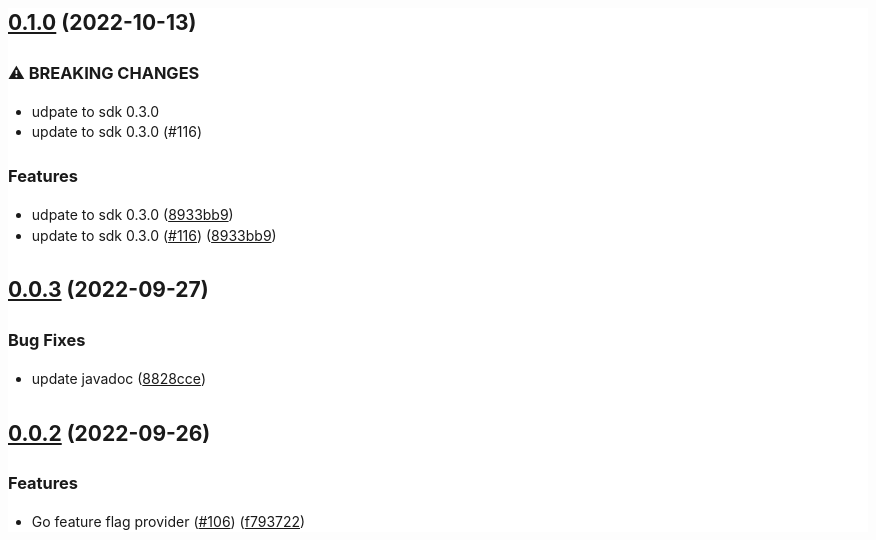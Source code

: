 ## [0.1.0](https://github.com/open-feature/java-sdk-contrib/compare/dev.openfeature.contrib.providers.go-feature-flag-v0.0.3...dev.openfeature.contrib.providers.go-feature-flag-v0.1.0) (2022-10-13)


### ⚠ BREAKING CHANGES

* udpate to sdk 0.3.0
* update to sdk 0.3.0 (#116)

### Features

* udpate to sdk 0.3.0 ([8933bb9](https://github.com/open-feature/java-sdk-contrib/commit/8933bb9b4521e44572b67e6784fd7ce6c541d7b8))
* update to sdk 0.3.0 ([#116](https://github.com/open-feature/java-sdk-contrib/issues/116)) ([8933bb9](https://github.com/open-feature/java-sdk-contrib/commit/8933bb9b4521e44572b67e6784fd7ce6c541d7b8))

## [0.0.3](https://github.com/open-feature/java-sdk-contrib/compare/dev.openfeature.contrib.providers.go-feature-flag-v0.0.2...dev.openfeature.contrib.providers.go-feature-flag-v0.0.3) (2022-09-27)


### Bug Fixes

* update javadoc ([8828cce](https://github.com/open-feature/java-sdk-contrib/commit/8828cceadf3571b25155dbd8d0d88589244ade2a))

## [0.0.2](https://github.com/open-feature/java-sdk-contrib/compare/dev.openfeature.contrib.providers.go-feature-flag-v0.0.1...dev.openfeature.contrib.providers.go-feature-flag-v0.0.2) (2022-09-26)


### Features

* Go feature flag provider ([#106](https://github.com/open-feature/java-sdk-contrib/issues/106)) ([f793722](https://github.com/open-feature/java-sdk-contrib/commit/f7937223d21ee97ebab2f42e79cb264d2b77ed4a))
